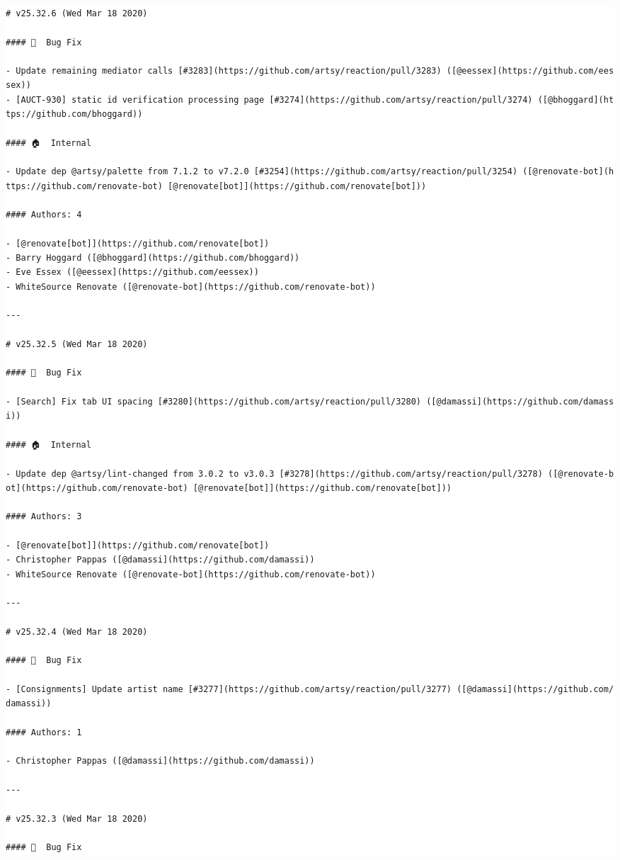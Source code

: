 ``` [#3391](https://github.com/artsy/reaction/pull/3391) ([@dblandin](https://github.com/dblandin))
# v25.32.6 (Wed Mar 18 2020)

#### 🐛  Bug Fix

- Update remaining mediator calls [#3283](https://github.com/artsy/reaction/pull/3283) ([@eessex](https://github.com/eessex))
- [AUCT-930] static id verification processing page [#3274](https://github.com/artsy/reaction/pull/3274) ([@bhoggard](https://github.com/bhoggard))

#### 🏠  Internal

- Update dep @artsy/palette from 7.1.2 to v7.2.0 [#3254](https://github.com/artsy/reaction/pull/3254) ([@renovate-bot](https://github.com/renovate-bot) [@renovate[bot]](https://github.com/renovate[bot]))

#### Authors: 4

- [@renovate[bot]](https://github.com/renovate[bot])
- Barry Hoggard ([@bhoggard](https://github.com/bhoggard))
- Eve Essex ([@eessex](https://github.com/eessex))
- WhiteSource Renovate ([@renovate-bot](https://github.com/renovate-bot))

---

# v25.32.5 (Wed Mar 18 2020)

#### 🐛  Bug Fix

- [Search] Fix tab UI spacing [#3280](https://github.com/artsy/reaction/pull/3280) ([@damassi](https://github.com/damassi))

#### 🏠  Internal

- Update dep @artsy/lint-changed from 3.0.2 to v3.0.3 [#3278](https://github.com/artsy/reaction/pull/3278) ([@renovate-bot](https://github.com/renovate-bot) [@renovate[bot]](https://github.com/renovate[bot]))

#### Authors: 3

- [@renovate[bot]](https://github.com/renovate[bot])
- Christopher Pappas ([@damassi](https://github.com/damassi))
- WhiteSource Renovate ([@renovate-bot](https://github.com/renovate-bot))

---

# v25.32.4 (Wed Mar 18 2020)

#### 🐛  Bug Fix

- [Consignments] Update artist name [#3277](https://github.com/artsy/reaction/pull/3277) ([@damassi](https://github.com/damassi))

#### Authors: 1

- Christopher Pappas ([@damassi](https://github.com/damassi))

---

# v25.32.3 (Wed Mar 18 2020)

#### 🐛  Bug Fix

```
